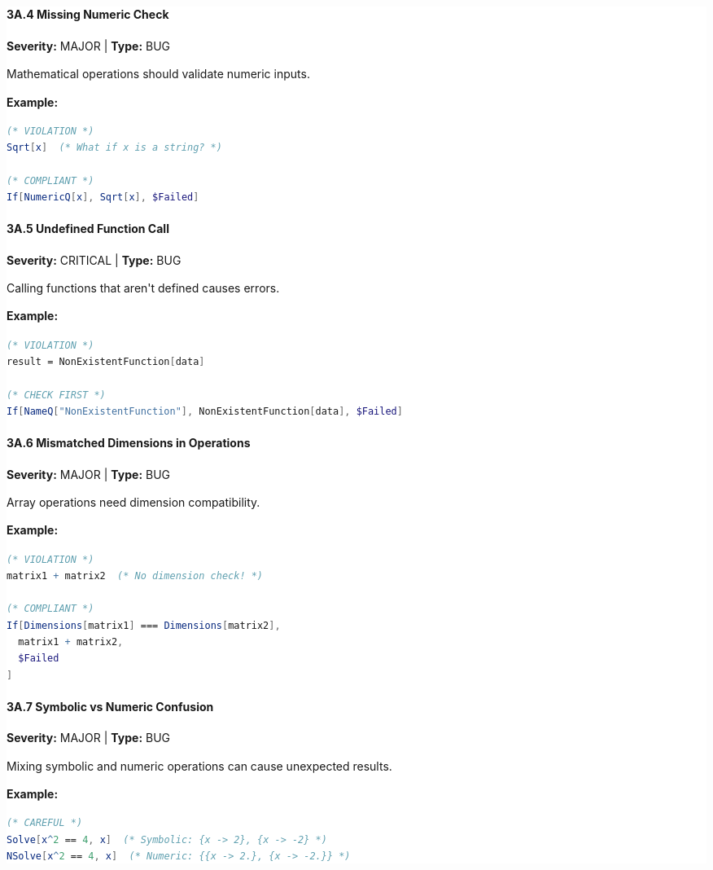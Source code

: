 #### 3A.4 Missing Numeric Check
**Severity:** MAJOR | **Type:** BUG

Mathematical operations should validate numeric inputs.

**Example:**
```mathematica
(* VIOLATION *)
Sqrt[x]  (* What if x is a string? *)

(* COMPLIANT *)
If[NumericQ[x], Sqrt[x], $Failed]
```

#### 3A.5 Undefined Function Call
**Severity:** CRITICAL | **Type:** BUG

Calling functions that aren't defined causes errors.

**Example:**
```mathematica
(* VIOLATION *)
result = NonExistentFunction[data]

(* CHECK FIRST *)
If[NameQ["NonExistentFunction"], NonExistentFunction[data], $Failed]
```

#### 3A.6 Mismatched Dimensions in Operations
**Severity:** MAJOR | **Type:** BUG

Array operations need dimension compatibility.

**Example:**
```mathematica
(* VIOLATION *)
matrix1 + matrix2  (* No dimension check! *)

(* COMPLIANT *)
If[Dimensions[matrix1] === Dimensions[matrix2],
  matrix1 + matrix2,
  $Failed
]
```

#### 3A.7 Symbolic vs Numeric Confusion
**Severity:** MAJOR | **Type:** BUG

Mixing symbolic and numeric operations can cause unexpected results.

**Example:**
```mathematica
(* CAREFUL *)
Solve[x^2 == 4, x]  (* Symbolic: {x -> 2}, {x -> -2} *)
NSolve[x^2 == 4, x]  (* Numeric: {{x -> 2.}, {x -> -2.}} *)
```
